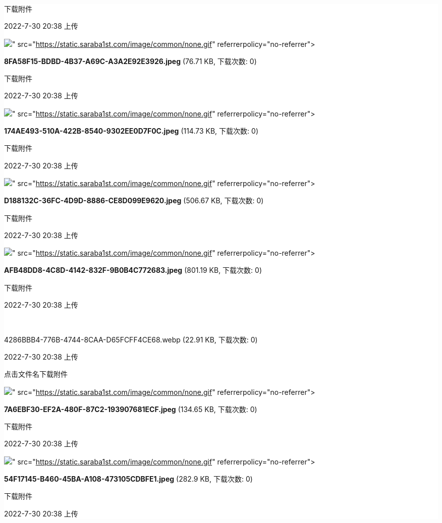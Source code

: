 下载附件

2022-7-30 20:38 上传

<img src="https://img.saraba1st.com/forum/202207/30/203838ul3fusd8tk4uv5rx.jpeg" referrerpolicy="no-referrer">" src="https://static.saraba1st.com/image/common/none.gif" referrerpolicy="no-referrer">

<strong>8FA58F15-BDBD-4B37-A69C-A3A2E92E3926.jpeg</strong> (76.71 KB, 下载次数: 0)

下载附件

2022-7-30 20:38 上传

<img src="https://img.saraba1st.com/forum/202207/30/203839mbmmnjzmbhl27mx7.jpeg" referrerpolicy="no-referrer">" src="https://static.saraba1st.com/image/common/none.gif" referrerpolicy="no-referrer">

<strong>174AE493-510A-422B-8540-9302EE0D7F0C.jpeg</strong> (114.73 KB, 下载次数: 0)

下载附件

2022-7-30 20:38 上传

<img src="https://img.saraba1st.com/forum/202207/30/203839i2cossohlomlkjqa.jpeg" referrerpolicy="no-referrer">" src="https://static.saraba1st.com/image/common/none.gif" referrerpolicy="no-referrer">

<strong>D188132C-36FC-4D9D-8886-CE8D099E9620.jpeg</strong> (506.67 KB, 下载次数: 0)

下载附件

2022-7-30 20:38 上传

<img src="https://img.saraba1st.com/forum/202207/30/203840zkk414j3djqvj130.jpeg" referrerpolicy="no-referrer">" src="https://static.saraba1st.com/image/common/none.gif" referrerpolicy="no-referrer">

<strong>AFB48DD8-4C8D-4142-832F-9B0B4C772683.jpeg</strong> (801.19 KB, 下载次数: 0)

下载附件

2022-7-30 20:38 上传

<img alt="" border="0" class="vm" src="https://static.saraba1st.com/image/filetype/unknown.gif" referrerpolicy="no-referrer">

4286BBB4-776B-4744-8CAA-D65FCFF4CE68.webp
(22.91 KB, 下载次数: 0)

2022-7-30 20:38 上传

点击文件名下载附件

<img src="https://img.saraba1st.com/forum/202207/30/203840h0g9qsw8idgd0gbb.jpeg" referrerpolicy="no-referrer">" src="https://static.saraba1st.com/image/common/none.gif" referrerpolicy="no-referrer">

<strong>7A6EBF30-EF2A-480F-87C2-193907681ECF.jpeg</strong> (134.65 KB, 下载次数: 0)

下载附件

2022-7-30 20:38 上传

<img src="https://img.saraba1st.com/forum/202207/30/203842ws9s9uag6bag3amu.jpeg" referrerpolicy="no-referrer">" src="https://static.saraba1st.com/image/common/none.gif" referrerpolicy="no-referrer">

<strong>54F17145-B460-45BA-A108-473105CDBFE1.jpeg</strong> (282.9 KB, 下载次数: 0)

下载附件

2022-7-30 20:38 上传
